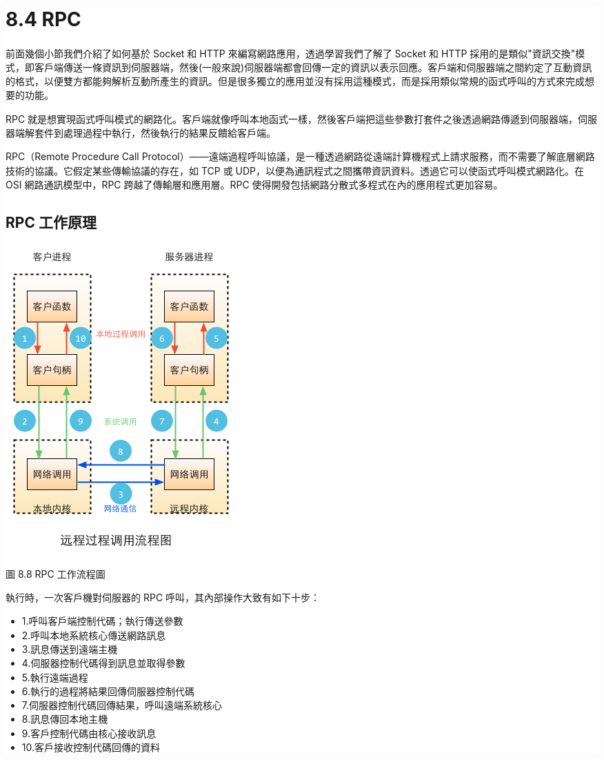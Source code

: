 # 8.4 RPC
前面幾個小節我們介紹了如何基於 Socket 和 HTTP 來編寫網路應用，透過學習我們了解了 Socket 和 HTTP 採用的是類似"資訊交換"模式，即客戶端傳送一條資訊到伺服器端，然後(一般來說)伺服器端都會回傳一定的資訊以表示回應。客戶端和伺服器端之間約定了互動資訊的格式，以便雙方都能夠解析互動所產生的資訊。但是很多獨立的應用並沒有採用這種模式，而是採用類似常規的函式呼叫的方式來完成想要的功能。

RPC 就是想實現函式呼叫模式的網路化。客戶端就像呼叫本地函式一樣，然後客戶端把這些參數打套件之後透過網路傳遞到伺服器端，伺服器端解套件到處理過程中執行，然後執行的結果反饋給客戶端。

RPC（Remote Procedure Call Protocol）——遠端過程呼叫協議，是一種透過網路從遠端計算機程式上請求服務，而不需要了解底層網路技術的協議。它假定某些傳輸協議的存在，如 TCP 或 UDP，以便為通訊程式之間攜帶資訊資料。透過它可以使函式呼叫模式網路化。在 OSI 網路通訊模型中，RPC 跨越了傳輸層和應用層。RPC 使得開發包括網路分散式多程式在內的應用程式更加容易。

## RPC 工作原理

![](images/8.4.rpc.png)

圖 8.8 RPC 工作流程圖

執行時，一次客戶機對伺服器的 RPC 呼叫，其內部操作大致有如下十步：

- 1.呼叫客戶端控制代碼；執行傳送參數
- 2.呼叫本地系統核心傳送網路訊息
- 3.訊息傳送到遠端主機
- 4.伺服器控制代碼得到訊息並取得參數
- 5.執行遠端過程
- 6.執行的過程將結果回傳伺服器控制代碼
- 7.伺服器控制代碼回傳結果，呼叫遠端系統核心
- 8.訊息傳回本地主機
- 9.客戶控制代碼由核心接收訊息
- 10.客戶接收控制代碼回傳的資料

